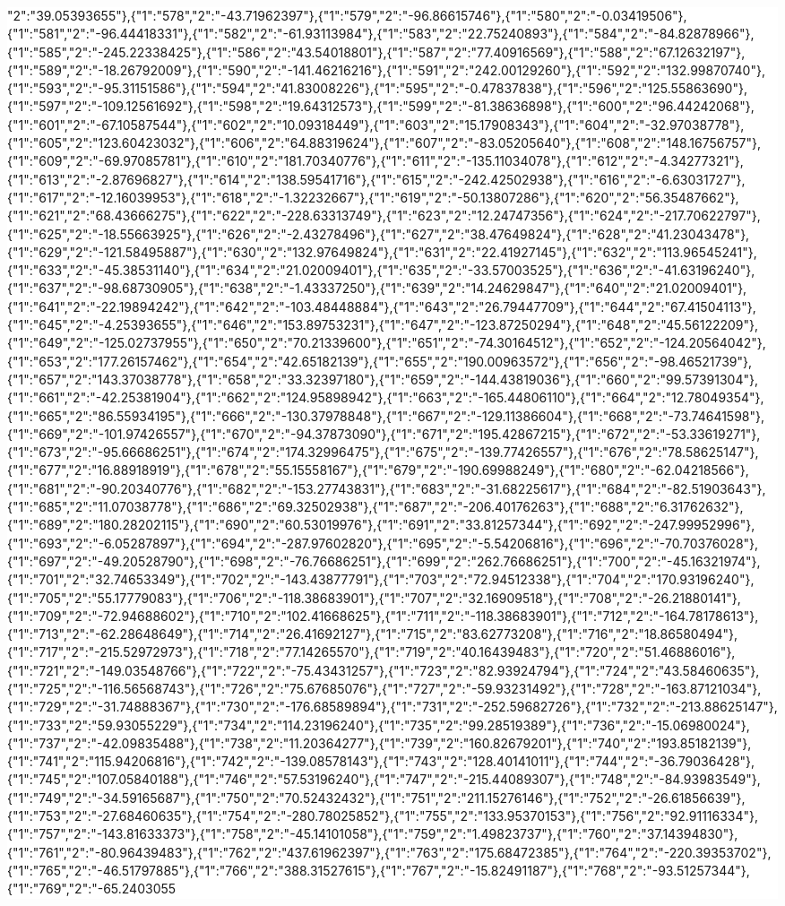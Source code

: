 "2":"39.05393655"},{"1":"578","2":"-43.71962397"},{"1":"579","2":"-96.86615746"},{"1":"580","2":"-0.03419506"},{"1":"581","2":"-96.44418331"},{"1":"582","2":"-61.93113984"},{"1":"583","2":"22.75240893"},{"1":"584","2":"-84.82878966"},{"1":"585","2":"-245.22338425"},{"1":"586","2":"43.54018801"},{"1":"587","2":"77.40916569"},{"1":"588","2":"67.12632197"},{"1":"589","2":"-18.26792009"},{"1":"590","2":"-141.46216216"},{"1":"591","2":"242.00129260"},{"1":"592","2":"132.99870740"},{"1":"593","2":"-95.31151586"},{"1":"594","2":"41.83008226"},{"1":"595","2":"-0.47837838"},{"1":"596","2":"125.55863690"},{"1":"597","2":"-109.12561692"},{"1":"598","2":"19.64312573"},{"1":"599","2":"-81.38636898"},{"1":"600","2":"96.44242068"},{"1":"601","2":"-67.10587544"},{"1":"602","2":"10.09318449"},{"1":"603","2":"15.17908343"},{"1":"604","2":"-32.97038778"},{"1":"605","2":"123.60423032"},{"1":"606","2":"64.88319624"},{"1":"607","2":"-83.05205640"},{"1":"608","2":"148.16756757"},{"1":"609","2":"-69.97085781"},{"1":"610","2":"181.70340776"},{"1":"611","2":"-135.11034078"},{"1":"612","2":"-4.34277321"},{"1":"613","2":"-2.87696827"},{"1":"614","2":"138.59541716"},{"1":"615","2":"-242.42502938"},{"1":"616","2":"-6.63031727"},{"1":"617","2":"-12.16039953"},{"1":"618","2":"-1.32232667"},{"1":"619","2":"-50.13807286"},{"1":"620","2":"56.35487662"},{"1":"621","2":"68.43666275"},{"1":"622","2":"-228.63313749"},{"1":"623","2":"12.24747356"},{"1":"624","2":"-217.70622797"},{"1":"625","2":"-18.55663925"},{"1":"626","2":"-2.43278496"},{"1":"627","2":"38.47649824"},{"1":"628","2":"41.23043478"},{"1":"629","2":"-121.58495887"},{"1":"630","2":"132.97649824"},{"1":"631","2":"22.41927145"},{"1":"632","2":"113.96545241"},{"1":"633","2":"-45.38531140"},{"1":"634","2":"21.02009401"},{"1":"635","2":"-33.57003525"},{"1":"636","2":"-41.63196240"},{"1":"637","2":"-98.68730905"},{"1":"638","2":"-1.43337250"},{"1":"639","2":"14.24629847"},{"1":"640","2":"21.02009401"},{"1":"641","2":"-22.19894242"},{"1":"642","2":"-103.48448884"},{"1":"643","2":"26.79447709"},{"1":"644","2":"67.41504113"},{"1":"645","2":"-4.25393655"},{"1":"646","2":"153.89753231"},{"1":"647","2":"-123.87250294"},{"1":"648","2":"45.56122209"},{"1":"649","2":"-125.02737955"},{"1":"650","2":"70.21339600"},{"1":"651","2":"-74.30164512"},{"1":"652","2":"-124.20564042"},{"1":"653","2":"177.26157462"},{"1":"654","2":"42.65182139"},{"1":"655","2":"190.00963572"},{"1":"656","2":"-98.46521739"},{"1":"657","2":"143.37038778"},{"1":"658","2":"33.32397180"},{"1":"659","2":"-144.43819036"},{"1":"660","2":"99.57391304"},{"1":"661","2":"-42.25381904"},{"1":"662","2":"124.95898942"},{"1":"663","2":"-165.44806110"},{"1":"664","2":"12.78049354"},{"1":"665","2":"86.55934195"},{"1":"666","2":"-130.37978848"},{"1":"667","2":"-129.11386604"},{"1":"668","2":"-73.74641598"},{"1":"669","2":"-101.97426557"},{"1":"670","2":"-94.37873090"},{"1":"671","2":"195.42867215"},{"1":"672","2":"-53.33619271"},{"1":"673","2":"-95.66686251"},{"1":"674","2":"174.32996475"},{"1":"675","2":"-139.77426557"},{"1":"676","2":"78.58625147"},{"1":"677","2":"16.88918919"},{"1":"678","2":"55.15558167"},{"1":"679","2":"-190.69988249"},{"1":"680","2":"-62.04218566"},{"1":"681","2":"-90.20340776"},{"1":"682","2":"-153.27743831"},{"1":"683","2":"-31.68225617"},{"1":"684","2":"-82.51903643"},{"1":"685","2":"11.07038778"},{"1":"686","2":"69.32502938"},{"1":"687","2":"-206.40176263"},{"1":"688","2":"6.31762632"},{"1":"689","2":"180.28202115"},{"1":"690","2":"60.53019976"},{"1":"691","2":"33.81257344"},{"1":"692","2":"-247.99952996"},{"1":"693","2":"-6.05287897"},{"1":"694","2":"-287.97602820"},{"1":"695","2":"-5.54206816"},{"1":"696","2":"-70.70376028"},{"1":"697","2":"-49.20528790"},{"1":"698","2":"-76.76686251"},{"1":"699","2":"262.76686251"},{"1":"700","2":"-45.16321974"},{"1":"701","2":"32.74653349"},{"1":"702","2":"-143.43877791"},{"1":"703","2":"72.94512338"},{"1":"704","2":"170.93196240"},{"1":"705","2":"55.17779083"},{"1":"706","2":"-118.38683901"},{"1":"707","2":"32.16909518"},{"1":"708","2":"-26.21880141"},{"1":"709","2":"-72.94688602"},{"1":"710","2":"102.41668625"},{"1":"711","2":"-118.38683901"},{"1":"712","2":"-164.78178613"},{"1":"713","2":"-62.28648649"},{"1":"714","2":"26.41692127"},{"1":"715","2":"83.62773208"},{"1":"716","2":"18.86580494"},{"1":"717","2":"-215.52972973"},{"1":"718","2":"77.14265570"},{"1":"719","2":"40.16439483"},{"1":"720","2":"51.46886016"},{"1":"721","2":"-149.03548766"},{"1":"722","2":"-75.43431257"},{"1":"723","2":"82.93924794"},{"1":"724","2":"43.58460635"},{"1":"725","2":"-116.56568743"},{"1":"726","2":"75.67685076"},{"1":"727","2":"-59.93231492"},{"1":"728","2":"-163.87121034"},{"1":"729","2":"-31.74888367"},{"1":"730","2":"-176.68589894"},{"1":"731","2":"-252.59682726"},{"1":"732","2":"-213.88625147"},{"1":"733","2":"59.93055229"},{"1":"734","2":"114.23196240"},{"1":"735","2":"99.28519389"},{"1":"736","2":"-15.06980024"},{"1":"737","2":"-42.09835488"},{"1":"738","2":"11.20364277"},{"1":"739","2":"160.82679201"},{"1":"740","2":"193.85182139"},{"1":"741","2":"115.94206816"},{"1":"742","2":"-139.08578143"},{"1":"743","2":"128.40141011"},{"1":"744","2":"-36.79036428"},{"1":"745","2":"107.05840188"},{"1":"746","2":"57.53196240"},{"1":"747","2":"-215.44089307"},{"1":"748","2":"-84.93983549"},{"1":"749","2":"-34.59165687"},{"1":"750","2":"70.52432432"},{"1":"751","2":"211.15276146"},{"1":"752","2":"-26.61856639"},{"1":"753","2":"-27.68460635"},{"1":"754","2":"-280.78025852"},{"1":"755","2":"133.95370153"},{"1":"756","2":"92.91116334"},{"1":"757","2":"-143.81633373"},{"1":"758","2":"-45.14101058"},{"1":"759","2":"1.49823737"},{"1":"760","2":"37.14394830"},{"1":"761","2":"-80.96439483"},{"1":"762","2":"437.61962397"},{"1":"763","2":"175.68472385"},{"1":"764","2":"-220.39353702"},{"1":"765","2":"-46.51797885"},{"1":"766","2":"388.31527615"},{"1":"767","2":"-15.82491187"},{"1":"768","2":"-93.51257344"},{"1":"769","2":"-65.2403055